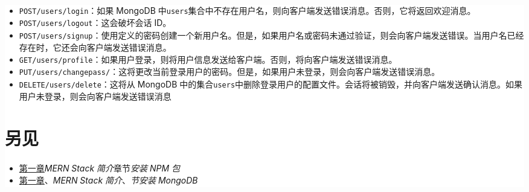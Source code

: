 *   `POST/users/login`：如果 MongoDB 中`users`集合中不存在用户名，则向客户端发送错误消息。否则，它将返回欢迎消息。
*   `POST/users/logout`：这会破坏会话 ID。
*   `POST/users/signup`：使用定义的密码创建一个新用户名。但是，如果用户名或密码未通过验证，则会向客户端发送错误。当用户名已经存在时，它还会向客户端发送错误消息。
*   `GET/users/profile`：如果用户登录，则将用户信息发送给客户端。否则，将向客户端发送错误消息。
*   `PUT/users/changepass/`：这将更改当前登录用户的密码。但是，如果用户未登录，则会向客户端发送错误消息。
*   `DELETE/users/delete`：这将从 MongoDB 中的集合`users`中删除登录用户的配置文件。会话将被销毁，并向客户端发送确认消息。如果用户未登录，则会向客户端发送错误消息

# 另见

*   [第一章](1.html)*MERN Stack 简介*章节*安装 NPM 包*
*   [第一章](1.html)、*MERN Stack 简介*、*节安装 MongoDB*